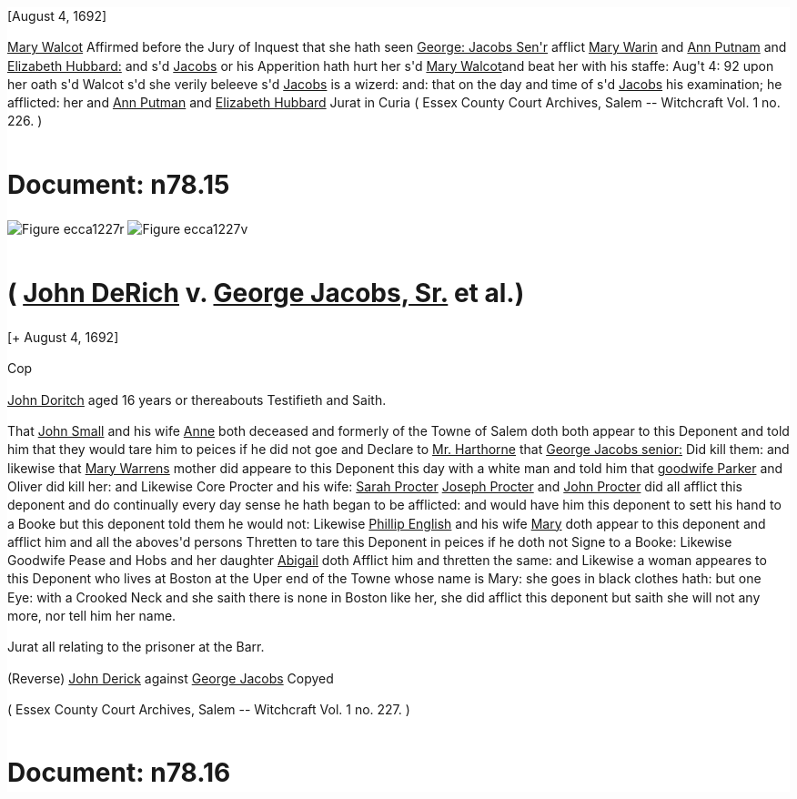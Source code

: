 [August 4, 1692]

[Mary Walcot](/tag/walmar.html) Affirmed before the Jury of Inquest that she hath seen [George: Jacobs Sen'r](/tag/jacgeo1.html) afflict [Mary Warin](/tag/warmar.html) and [Ann Putnam](/tag/putann2.html) and [Elizabeth Hubbard:](/tag/hubeli.html) and s'd [Jacobs](/tag/jacgeo1.html) or his Apperition hath hurt her s'd [Mary Walcot](/tag/walmar.html)and beat her with his staffe: Aug't 4: 92 upon her oath s'd Walcot s'd she verily beleeve s'd [Jacobs](/tag/jacgeo1.html) is a wizerd: and: that on the day and time of s'd [Jacobs](/tag/jacgeo1.html) his examination; he afflicted: her and [Ann Putman](/tag/putann2.html) and [Elizabeth Hubbard](/tag/hubeli.html)
Jurat in Curia  ( Essex County Court Archives, Salem -- Witchcraft Vol. 1 no. 226. )

# Document: n78.15

![Figure ecca1227r](/assets/thumb/ecca1227r.jpg)
![Figure ecca1227v](/assets/thumb/ecca1227v.jpg)

# ( [John DeRich](/tag/derjoh.html) v. [George Jacobs, Sr.](/tag/jacgeo1.html) et al.)

[+ August 4, 1692]

Cop 

[John Doritch](/tag/dorjoh.html) aged 16 years or thereabouts Testifieth and Saith.

That [John Small](/tag/smajoh.html) and his wife [Anne](/tag/smaann.html) both deceased and formerly of the Towne of Salem doth both appear to this Deponent and told him that they would tare him to peices if he did not goe and Declare to [Mr. Harthorne](/tag/harjoh.html) that [George Jacobs senior:](/tag/jacgeo1.html) Did kill them: and likewise that [Mary Warrens](/tag/warmar.html) mother did appeare to this Deponent this day with a white man and told him that [goodwife Parker](/tag/parali.html) and Oliver did kill her: and Likewise Core Procter and his wife: [Sarah Procter](/tag/prosar.html) [Joseph Procter](/tag/projos.html) and [John Procter](/tag/projoh.html) did all afflict this deponent and do continually every day sense he hath began to be afflicted: and would have him this deponent to sett his hand to a Booke but this deponent told them he would not: Likewise [Phillip English](/tag/engphi.html) and his wife [Mary](/tag/engmar.html) doth appear to this deponent and afflict him and all the aboves'd persons Thretten to tare this Deponent in peices if he doth not Signe to a Booke: Likewise Goodwife Pease and Hobs and her daughter [Abigail](/tag/hobabi.html) doth Afflict him and thretten the same: and Likewise a woman appeares to this Deponent who lives at Boston at the Uper end of the Towne whose name is Mary: she goes in black clothes hath: but one Eye: with a Crooked Neck and she saith there is none in Boston  like her, she did afflict this deponent but saith she will not any more, nor tell him her name.

Jurat all relating to the prisoner at the Barr. 

(Reverse) [John Derick](/tag/derjoh.html) against [George Jacobs](/tag/jacgeo1.html) Copyed

( Essex County Court Archives, Salem -- Witchcraft Vol. 1 no. 227. )


# Document: n78.16
